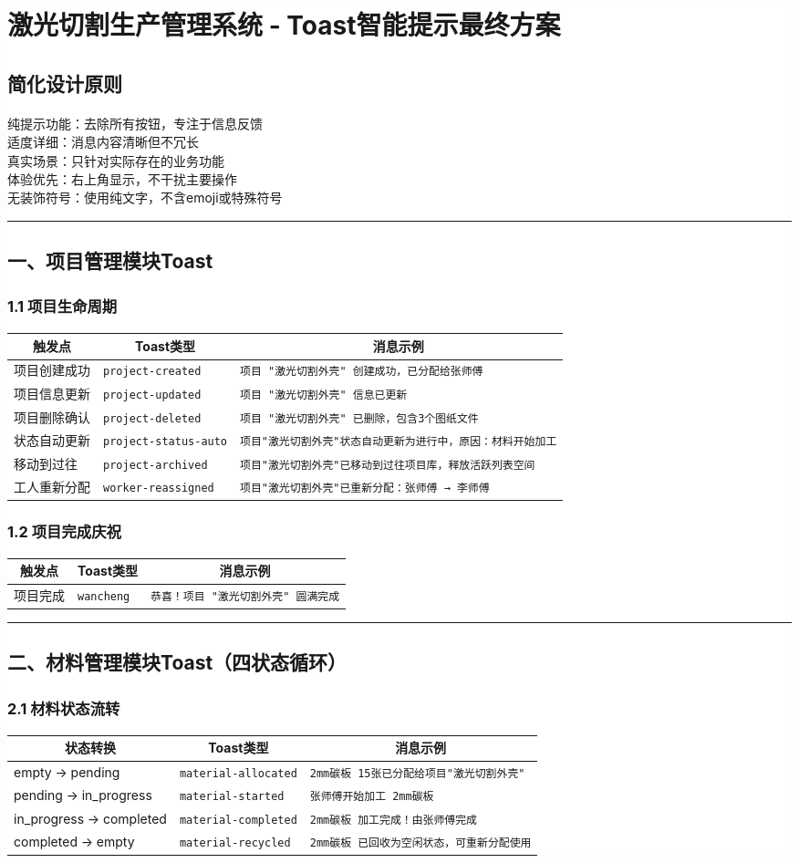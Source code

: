 # 激光切割生产管理系统 - Toast智能提示最终方案

## 简化设计原则

纯提示功能：去除所有按钮，专注于信息反馈  
适度详细：消息内容清晰但不冗长  
真实场景：只针对实际存在的业务功能  
体验优先：右上角显示，不干扰主要操作  
无装饰符号：使用纯文字，不含emoji或特殊符号

---

## 一、项目管理模块Toast

### 1.1 项目生命周期
| 触发点 | Toast类型 | 消息示例 |
|-------|----------|----------|
| 项目创建成功 | `project-created` | `项目 "激光切割外壳" 创建成功，已分配给张师傅` |
| 项目信息更新 | `project-updated` | `项目 "激光切割外壳" 信息已更新` |
| 项目删除确认 | `project-deleted` | `项目 "激光切割外壳" 已删除，包含3个图纸文件` |
| 状态自动更新 | `project-status-auto` | `项目"激光切割外壳"状态自动更新为进行中，原因：材料开始加工` |
| 移动到过往 | `project-archived` | `项目"激光切割外壳"已移动到过往项目库，释放活跃列表空间` |
| 工人重新分配 | `worker-reassigned` | `项目"激光切割外壳"已重新分配：张师傅 → 李师傅` |

### 1.2 项目完成庆祝
| 触发点 | Toast类型 | 消息示例 |
|-------|----------|----------|
| 项目完成 | `wancheng` | `恭喜！项目 "激光切割外壳" 圆满完成` |

---

## 二、材料管理模块Toast（四状态循环）

### 2.1 材料状态流转
| 状态转换 | Toast类型 | 消息示例 |
|----------|-----------|----------|
| empty → pending | `material-allocated` | `2mm碳板 15张已分配给项目"激光切割外壳"` |
| pending → in_progress | `material-started` | `张师傅开始加工 2mm碳板` |
| in_progress → completed | `material-completed` | `2mm碳板 加工完成！由张师傅完成` |
| completed → empty | `material-recycled` | `2mm碳板 已回收为空闲状态，可重新分配使用` |
